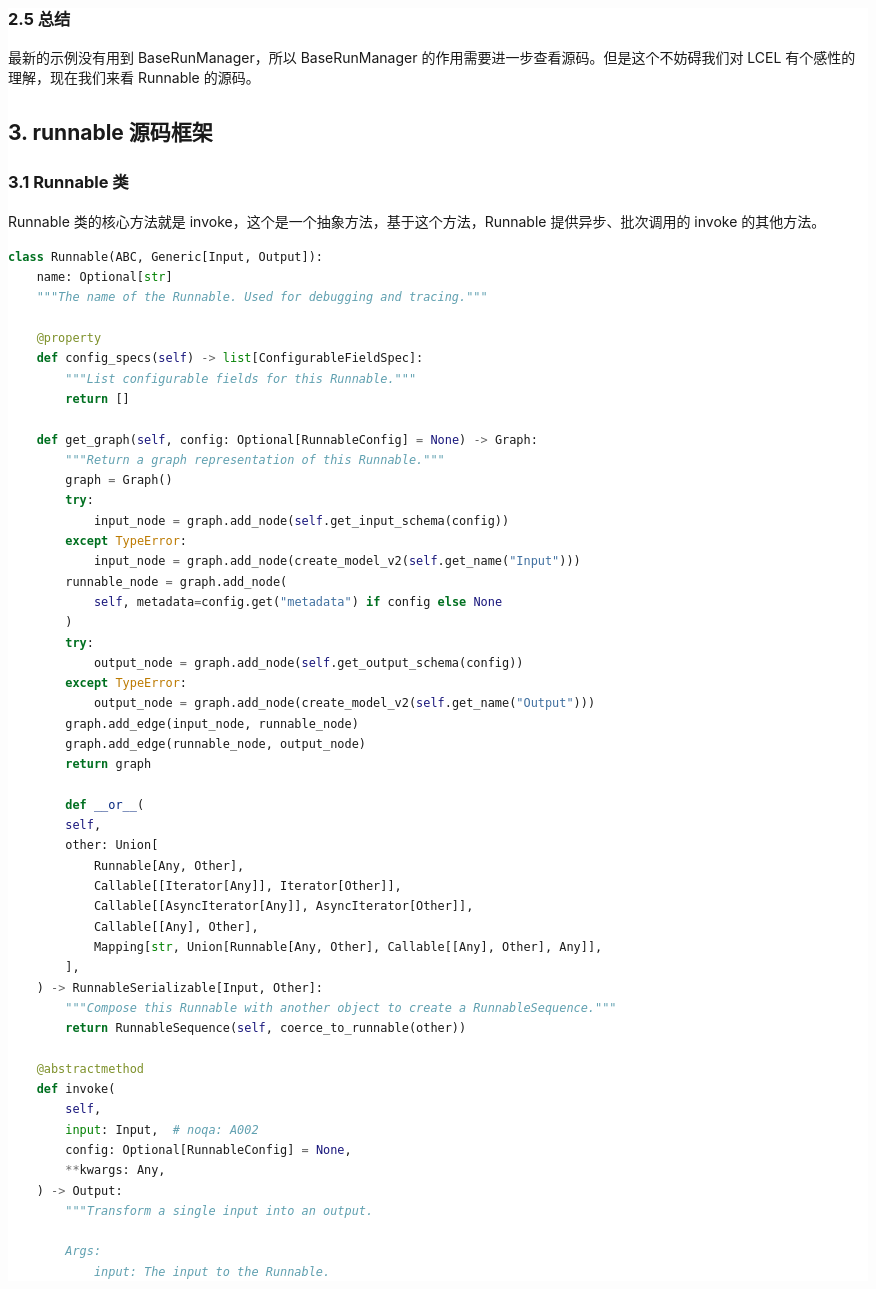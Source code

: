 ```python
```

### 2.5 总结
最新的示例没有用到 BaseRunManager，所以 BaseRunManager 的作用需要进一步查看源码。但是这个不妨碍我们对 LCEL 有个感性的理解，现在我们来看 Runnable 的源码。

## 3. runnable 源码框架
### 3.1 Runnable 类
Runnable 类的核心方法就是 invoke，这个是一个抽象方法，基于这个方法，Runnable 提供异步、批次调用的 invoke 的其他方法。

```python
class Runnable(ABC, Generic[Input, Output]):
    name: Optional[str]
    """The name of the Runnable. Used for debugging and tracing."""

    @property
    def config_specs(self) -> list[ConfigurableFieldSpec]:
        """List configurable fields for this Runnable."""
        return []

    def get_graph(self, config: Optional[RunnableConfig] = None) -> Graph:
        """Return a graph representation of this Runnable."""
        graph = Graph()
        try:
            input_node = graph.add_node(self.get_input_schema(config))
        except TypeError:
            input_node = graph.add_node(create_model_v2(self.get_name("Input")))
        runnable_node = graph.add_node(
            self, metadata=config.get("metadata") if config else None
        )
        try:
            output_node = graph.add_node(self.get_output_schema(config))
        except TypeError:
            output_node = graph.add_node(create_model_v2(self.get_name("Output")))
        graph.add_edge(input_node, runnable_node)
        graph.add_edge(runnable_node, output_node)
        return graph

        def __or__(
        self,
        other: Union[
            Runnable[Any, Other],
            Callable[[Iterator[Any]], Iterator[Other]],
            Callable[[AsyncIterator[Any]], AsyncIterator[Other]],
            Callable[[Any], Other],
            Mapping[str, Union[Runnable[Any, Other], Callable[[Any], Other], Any]],
        ],
    ) -> RunnableSerializable[Input, Other]:
        """Compose this Runnable with another object to create a RunnableSequence."""
        return RunnableSequence(self, coerce_to_runnable(other))

    @abstractmethod
    def invoke(
        self,
        input: Input,  # noqa: A002
        config: Optional[RunnableConfig] = None,
        **kwargs: Any,
    ) -> Output:
        """Transform a single input into an output.

        Args:
            input: The input to the Runnable.
```